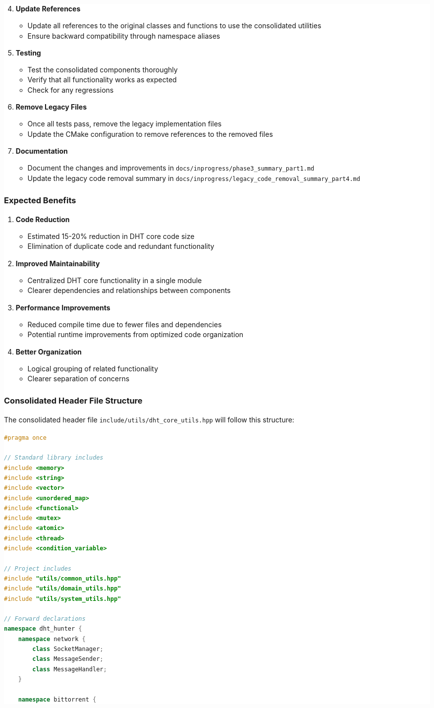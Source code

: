4. **Update References**
   - Update all references to the original classes and functions to use the consolidated utilities
   - Ensure backward compatibility through namespace aliases

5. **Testing**
   - Test the consolidated components thoroughly
   - Verify that all functionality works as expected
   - Check for any regressions

6. **Remove Legacy Files**
   - Once all tests pass, remove the legacy implementation files
   - Update the CMake configuration to remove references to the removed files

7. **Documentation**
   - Document the changes and improvements in `docs/inprogress/phase3_summary_part1.md`
   - Update the legacy code removal summary in `docs/inprogress/legacy_code_removal_summary_part4.md`

### Expected Benefits

1. **Code Reduction**
   - Estimated 15-20% reduction in DHT core code size
   - Elimination of duplicate code and redundant functionality

2. **Improved Maintainability**
   - Centralized DHT core functionality in a single module
   - Clearer dependencies and relationships between components

3. **Performance Improvements**
   - Reduced compile time due to fewer files and dependencies
   - Potential runtime improvements from optimized code organization

4. **Better Organization**
   - Logical grouping of related functionality
   - Clearer separation of concerns

### Consolidated Header File Structure

The consolidated header file `include/utils/dht_core_utils.hpp` will follow this structure:

```cpp
#pragma once

// Standard library includes
#include <memory>
#include <string>
#include <vector>
#include <unordered_map>
#include <functional>
#include <mutex>
#include <atomic>
#include <thread>
#include <condition_variable>

// Project includes
#include "utils/common_utils.hpp"
#include "utils/domain_utils.hpp"
#include "utils/system_utils.hpp"

// Forward declarations
namespace dht_hunter {
    namespace network {
        class SocketManager;
        class MessageSender;
        class MessageHandler;
    }

    namespace bittorrent {
```